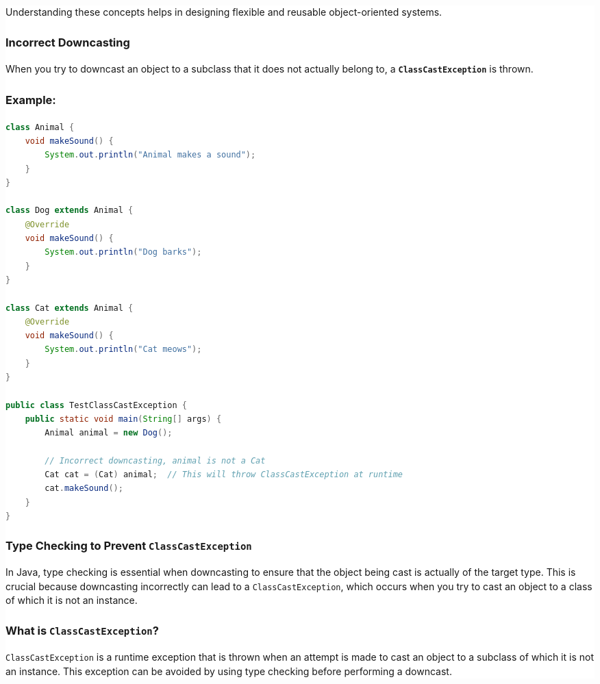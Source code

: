 Understanding these concepts helps in designing flexible and reusable object-oriented systems.

### **Incorrect Downcasting**

When you try to downcast an object to a subclass that it does not actually belong to, a **`ClassCastException`** is thrown.

### **Example:**

```java
class Animal {
    void makeSound() {
        System.out.println("Animal makes a sound");
    }
}

class Dog extends Animal {
    @Override
    void makeSound() {
        System.out.println("Dog barks");
    }
}

class Cat extends Animal {
    @Override
    void makeSound() {
        System.out.println("Cat meows");
    }
}

public class TestClassCastException {
    public static void main(String[] args) {
        Animal animal = new Dog();

        // Incorrect downcasting, animal is not a Cat
        Cat cat = (Cat) animal;  // This will throw ClassCastException at runtime
        cat.makeSound();
    }
}

```

### Type Checking to Prevent `ClassCastException`

In Java, type checking is essential when downcasting to ensure that the object being cast is actually of the target type. This is crucial because downcasting incorrectly can lead to a `ClassCastException`, which occurs when you try to cast an object to a class of which it is not an instance.

### What is `ClassCastException`?

`ClassCastException` is a runtime exception that is thrown when an attempt is made to cast an object to a subclass of which it is not an instance. This exception can be avoided by using type checking before performing a downcast.
